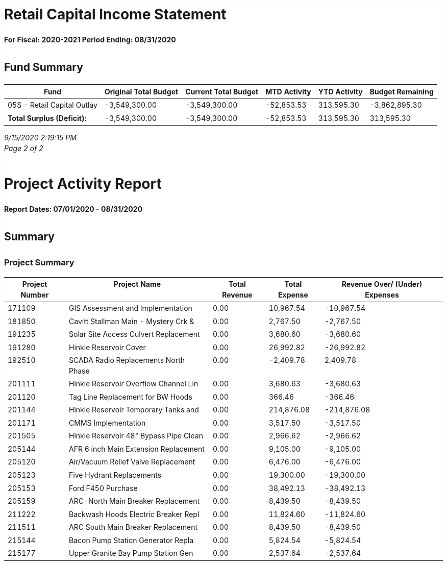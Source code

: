 # Retail Capital Income Statement
**For Fiscal: 2020-2021 Period Ending: 08/31/2020**

## Fund Summary

| Fund                     | Original Total Budget | Current Total Budget | MTD Activity | YTD Activity | Budget Remaining  |
|--------------------------|-----------------------|----------------------|--------------|--------------|-------------------|
| 05S - Retail Capital Outlay | -3,549,300.00        | -3,549,300.00       | -52,853.53   | 313,595.30   | -3,862,895.30     |
| **Total Surplus (Deficit):** | -3,549,300.00        | -3,549,300.00       | -52,853.53   | 313,595.30   | 313,595.30        |

*9/15/2020 2:19:15 PM*  
*Page 2 of 2*

# Project Activity Report
**Report Dates: 07/01/2020 - 08/31/2020**

## Summary

### Project Summary

| Project Number | Project Name                                         | Total Revenue | Total Expense | Revenue Over/ (Under) Expenses |
|----------------|------------------------------------------------------|---------------|---------------|---------------------------------|
| 171109         | GIS Assessment and Implementation                     | 0.00          | 10,967.54     | -10,967.54                      |
| 181850         | Cavitt Stallman Main - Mystery Crk &                 | 0.00          | 2,767.50      | -2,767.50                       |
| 191235         | Solar Site Access Culvert Replacement                 | 0.00          | 3,680.60      | -3,680.60                       |
| 191280         | Hinkle Reservoir Cover                                 | 0.00          | 26,992.82     | -26,992.82                      |
| 192510         | SCADA Radio Replacements North Phase                  | 0.00          | -2,409.78     | 2,409.78                        |
| 201111         | Hinkle Reservoir Overflow Channel Lin                  | 0.00          | 3,680.63      | -3,680.63                       |
| 201120         | Tag Line Replacement for BW Hoods                     | 0.00          | 366.46        | -366.46                         |
| 201144         | Hinkle Reservoir Temporary Tanks and                   | 0.00          | 214,876.08    | -214,876.08                     |
| 201171         | CMMS Implementation                                   | 0.00          | 3,517.50      | -3,517.50                       |
| 201505         | Hinkle Reservoir 48" Bypass Pipe Clean                | 0.00          | 2,966.62      | -2,966.62                       |
| 205144         | AFR 6 inch Main Extension Replacement                  | 0.00          | 9,105.00      | -9,105.00                       |
| 205120         | Air/Vacuum Relief Valve Replacement                    | 0.00          | 6,476.00      | -6,476.00                       |
| 205123         | Five Hydrant Replacements                              | 0.00          | 19,300.00     | -19,300.00                      |
| 205153         | Ford F450 Purchase                                    | 0.00          | 38,492.13     | -38,492.13                      |
| 205159         | ARC-North Main Breaker Replacement                    | 0.00          | 8,439.50      | -8,439.50                       |
| 211222         | Backwash Hoods Electric Breaker Repl                  | 0.00          | 11,824.60     | -11,824.60                      |
| 211511         | ARC South Main Breaker Replacement                    | 0.00          | 8,439.50      | -8,439.50                       |
| 215144         | Bacon Pump Station Generator Repla                     | 0.00          | 5,824.54      | -5,824.54                       |
| 215177         | Upper Granite Bay Pump Station Gen                     | 0.00          | 2,537.64      | -2,537.64                       |
